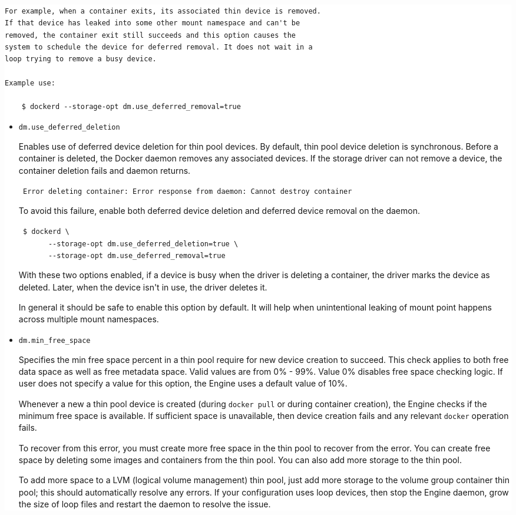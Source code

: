     For example, when a container exits, its associated thin device is removed.
    If that device has leaked into some other mount namespace and can't be
    removed, the container exit still succeeds and this option causes the
    system to schedule the device for deferred removal. It does not wait in a
    loop trying to remove a busy device.

    Example use:

        $ dockerd --storage-opt dm.use_deferred_removal=true

*  `dm.use_deferred_deletion`

    Enables use of deferred device deletion for thin pool devices. By default,
    thin pool device deletion is synchronous. Before a container is deleted,
    the Docker daemon removes any associated devices. If the storage driver
    can not remove a device, the container deletion fails and daemon returns.

        Error deleting container: Error response from daemon: Cannot destroy container

    To avoid this failure, enable both deferred device deletion and deferred
    device removal on the daemon.

        $ dockerd \
              --storage-opt dm.use_deferred_deletion=true \
              --storage-opt dm.use_deferred_removal=true

    With these two options enabled, if a device is busy when the driver is
    deleting a container, the driver marks the device as deleted. Later, when
    the device isn't in use, the driver deletes it.

    In general it should be safe to enable this option by default. It will help
    when unintentional leaking of mount point happens across multiple mount
    namespaces.

*  `dm.min_free_space`

    Specifies the min free space percent in a thin pool require for new device
    creation to succeed. This check applies to both free data space as well
    as free metadata space. Valid values are from 0% - 99%. Value 0% disables
    free space checking logic. If user does not specify a value for this option,
    the Engine uses a default value of 10%.

    Whenever a new a thin pool device is created (during `docker pull` or during
    container creation), the Engine checks if the minimum free space is
    available. If sufficient space is unavailable, then device creation fails
    and any relevant `docker` operation fails.

    To recover from this error, you must create more free space in the thin pool
    to recover from the error. You can create free space by deleting some images
    and containers from the thin pool. You can also add more storage to the thin
    pool.

    To add more space to a LVM (logical volume management) thin pool, just add
    more storage to the volume group container thin pool; this should automatically
    resolve any errors. If your configuration uses loop devices, then stop the
    Engine daemon, grow the size of loop files and restart the daemon to resolve
    the issue.
